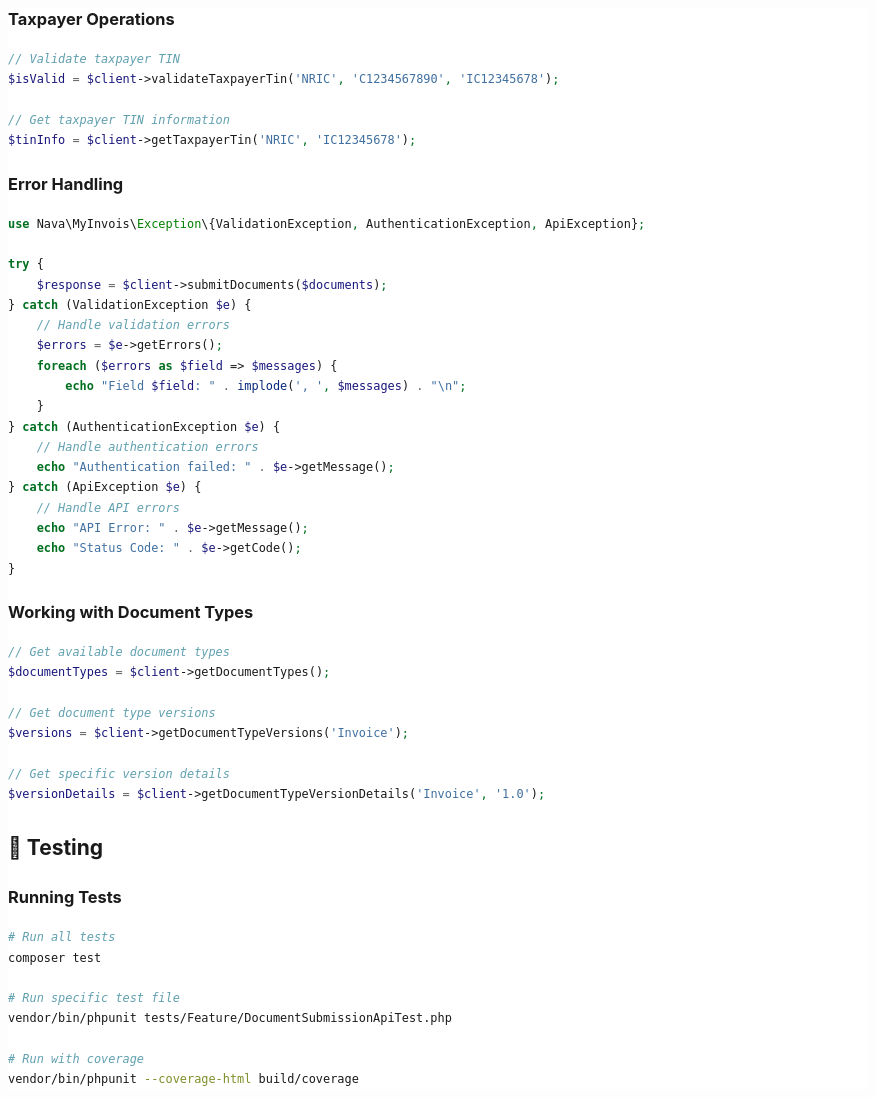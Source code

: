 ### Taxpayer Operations

```php
// Validate taxpayer TIN
$isValid = $client->validateTaxpayerTin('NRIC', 'C1234567890', 'IC12345678');

// Get taxpayer TIN information
$tinInfo = $client->getTaxpayerTin('NRIC', 'IC12345678');
```

### Error Handling

```php
use Nava\MyInvois\Exception\{ValidationException, AuthenticationException, ApiException};

try {
    $response = $client->submitDocuments($documents);
} catch (ValidationException $e) {
    // Handle validation errors
    $errors = $e->getErrors();
    foreach ($errors as $field => $messages) {
        echo "Field $field: " . implode(', ', $messages) . "\n";
    }
} catch (AuthenticationException $e) {
    // Handle authentication errors
    echo "Authentication failed: " . $e->getMessage();
} catch (ApiException $e) {
    // Handle API errors
    echo "API Error: " . $e->getMessage();
    echo "Status Code: " . $e->getCode();
}
```

### Working with Document Types

```php
// Get available document types
$documentTypes = $client->getDocumentTypes();

// Get document type versions
$versions = $client->getDocumentTypeVersions('Invoice');

// Get specific version details
$versionDetails = $client->getDocumentTypeVersionDetails('Invoice', '1.0');
```

## 🧪 Testing

### Running Tests

```bash
# Run all tests
composer test

# Run specific test file
vendor/bin/phpunit tests/Feature/DocumentSubmissionApiTest.php

# Run with coverage
vendor/bin/phpunit --coverage-html build/coverage
```

